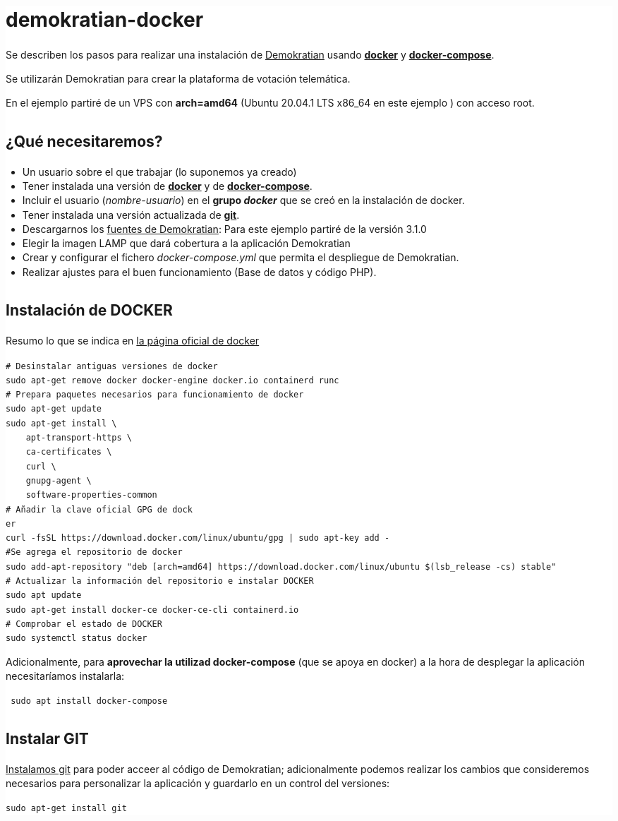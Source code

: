 # demokratian-docker

Se describen los pasos para realizar una instalación de [Demokratian](http://demokratian.org/) usando [**docker**](https://www.docker.com/) y [**docker-compose**](https://docs.docker.com/compose/). 

Se utilizarán Demokratian para crear la plataforma de votación telemática.

En el ejemplo partiré de un VPS con  **arch=amd64** (Ubuntu 20.04.1 LTS x86_64 en este ejemplo  ) con acceso root. 
## ¿Qué necesitaremos?
- Un usuario sobre el que trabajar (lo suponemos ya creado)
- Tener instalada una versión de [**docker**](https://docker.com) y de [**docker-compose**](https://docs.docker.com/compose/install/). 
- Incluir el usuario (*nombre-usuario*) en el **grupo *docker*** que se creó en la instalación de docker.
- Tener instalada una versión actualizada de [**git**](https://git-scm.com/download/linux). 
- Descargarnos los [fuentes de Demokratian](https://bitbucket.org/csalgadow/demokratian_votaciones/src/master/): Para este ejemplo partiré de la versión 3.1.0
- Elegir la imagen LAMP que dará cobertura a la aplicación Demokratian
- Crear y configurar el fichero *docker-compose.yml* que permita el despliegue de Demokratian.
- Realizar ajustes para el buen funcionamiento (Base de datos y código PHP).

## Instalación de DOCKER
Resumo lo que se indica en [la página oficial de docker](https://docs.docker.com/engine/install/ubuntu/)
```
# Desinstalar antiguas versiones de docker
sudo apt-get remove docker docker-engine docker.io containerd runc
# Prepara paquetes necesarios para funcionamiento de docker
sudo apt-get update
sudo apt-get install \
    apt-transport-https \
    ca-certificates \
    curl \
    gnupg-agent \
    software-properties-common
# Añadir la clave oficial GPG de dock
er
curl -fsSL https://download.docker.com/linux/ubuntu/gpg | sudo apt-key add -
#Se agrega el repositorio de docker
sudo add-apt-repository "deb [arch=amd64] https://download.docker.com/linux/ubuntu $(lsb_release -cs) stable"
# Actualizar la información del repositorio e instalar DOCKER
sudo apt update
sudo apt-get install docker-ce docker-ce-cli containerd.io
# Comprobar el estado de DOCKER
sudo systemctl status docker
```
Adicionalmente, para **aprovechar la utilizad docker-compose** (que se apoya en docker) a la hora de desplegar la aplicación necesitaríamos instalarla:
```
 sudo apt install docker-compose
```
## Instalar GIT
[Instalamos git](https://git-scm.com/book/es/v2/Inicio---Sobre-el-Control-de-Versiones-Instalaci%C3%B3n-de-Git) para poder acceer al código de Demokratian; adicionalmente podemos realizar los cambios que consideremos necesarios para personalizar la aplicación y guardarlo en un control del versiones:
```
sudo apt-get install git

```